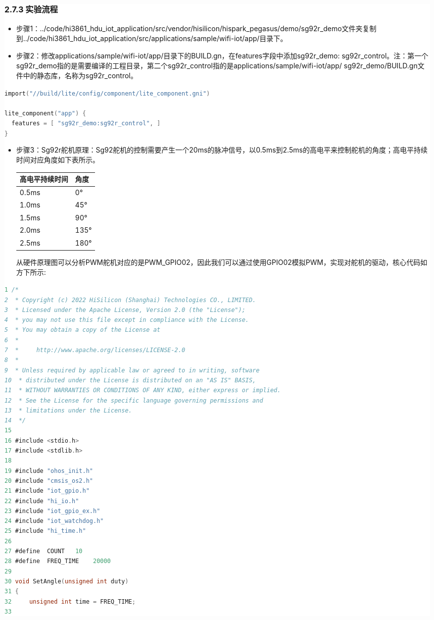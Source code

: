 ### 2.7.3 实验流程

* 步骤1：../code/hi3861_hdu_iot_application/src/vendor/hisilicon/hispark_pegasus/demo/sg92r_demo文件夹复制到../code/hi3861_hdu_iot_application/src/applications/sample/wifi-iot/app/目录下。

* 步骤2：修改applications/sample/wifi-iot/app/目录下的BUILD.gn，在features字段中添加sg92r_demo: sg92r_control。注：第一个sg92r_demo指的是需要编译的工程目录，第二个sg92r_control指的是applications/sample/wifi-iot/app/ sg92r_demo/BUILD.gn文件中的静态库，名称为sg92r_control。

```c
import("//build/lite/config/component/lite_component.gni")

lite_component("app") {
  features = [ "sg92r_demo:sg92r_control", ]
}
```

* 步骤3：Sg92r舵机原理：Sg92舵机的控制需要产生一个20ms的脉冲信号，以0.5ms到2.5ms的高电平来控制舵机的角度；高电平持续时间对应角度如下表所示。

    | 高电平持续时间 | 角度 |
    | -------------- | ---- |
    | 0.5ms          | 0°   |
    | 1.0ms          | 45°  |
    | 1.5ms          | 90°  |
    | 2.0ms          | 135° |
    | 2.5ms          | 180° |

    从硬件原理图可以分析PWM舵机对应的是PWM_GPIO02，因此我们可以通过使用GPIO02模拟PWM，实现对舵机的驱动，核心代码如方下所示:

```c
1 /*
2  * Copyright (c) 2022 HiSilicon (Shanghai) Technologies CO., LIMITED.
3  * Licensed under the Apache License, Version 2.0 (the "License");
4  * you may not use this file except in compliance with the License.
5  * You may obtain a copy of the License at
6  *
7  *     http://www.apache.org/licenses/LICENSE-2.0
8  *
9  * Unless required by applicable law or agreed to in writing, software
10  * distributed under the License is distributed on an "AS IS" BASIS,
11  * WITHOUT WARRANTIES OR CONDITIONS OF ANY KIND, either express or implied.
12  * See the License for the specific language governing permissions and
13  * limitations under the License.
14  */
15 
16 #include <stdio.h>
17 #include <stdlib.h>
18 
19 #include "ohos_init.h"
20 #include "cmsis_os2.h"
21 #include "iot_gpio.h"
22 #include "hi_io.h"
23 #include "iot_gpio_ex.h"
24 #include "iot_watchdog.h"
25 #include "hi_time.h"
26 
27 #define  COUNT   10
28 #define  FREQ_TIME    20000
29 
30 void SetAngle(unsigned int duty)
31 {
32     unsigned int time = FREQ_TIME;
33 
```